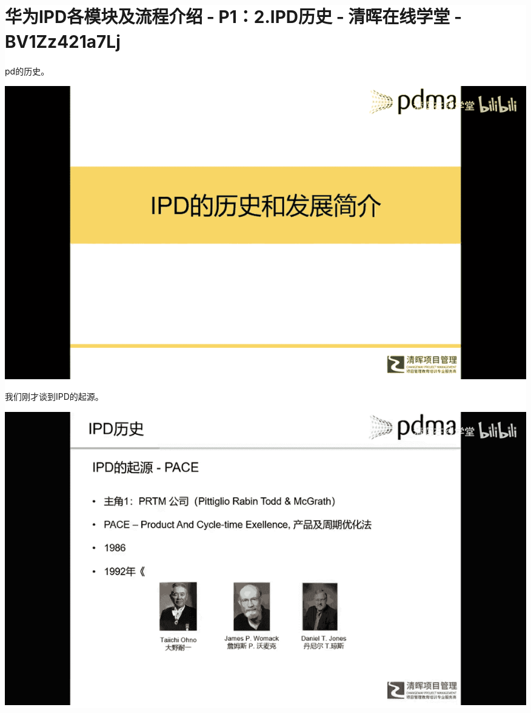 # 华为IPD各模块及流程介绍 - P1：2.IPD历史 - 清晖在线学堂 - BV1Zz421a7Lj

pd的历史。

![](img/6050178d7738c0ca4d2120acaae32370_1.png)

我们刚才谈到IPD的起源。

![](img/6050178d7738c0ca4d2120acaae32370_3.png)
